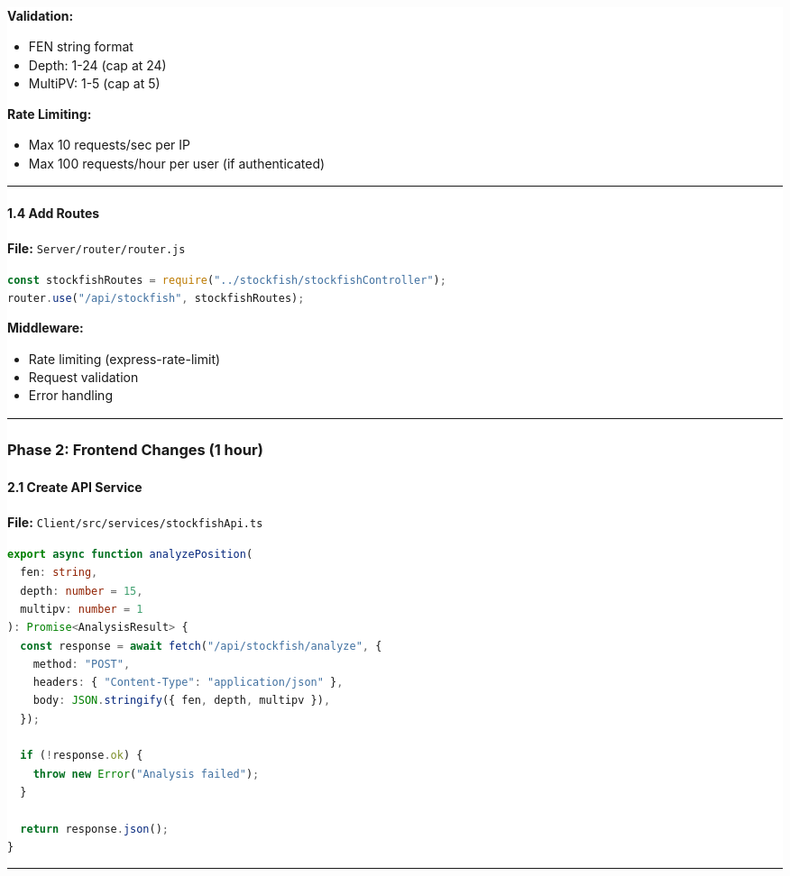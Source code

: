
**Validation:**

- FEN string format
- Depth: 1-24 (cap at 24)
- MultiPV: 1-5 (cap at 5)

**Rate Limiting:**

- Max 10 requests/sec per IP
- Max 100 requests/hour per user (if authenticated)

---

#### 1.4 Add Routes

**File:** `Server/router/router.js`

```javascript
const stockfishRoutes = require("../stockfish/stockfishController");
router.use("/api/stockfish", stockfishRoutes);
```

**Middleware:**

- Rate limiting (express-rate-limit)
- Request validation
- Error handling

---

### **Phase 2: Frontend Changes (1 hour)**

#### 2.1 Create API Service

**File:** `Client/src/services/stockfishApi.ts`

```typescript
export async function analyzePosition(
  fen: string,
  depth: number = 15,
  multipv: number = 1
): Promise<AnalysisResult> {
  const response = await fetch("/api/stockfish/analyze", {
    method: "POST",
    headers: { "Content-Type": "application/json" },
    body: JSON.stringify({ fen, depth, multipv }),
  });

  if (!response.ok) {
    throw new Error("Analysis failed");
  }

  return response.json();
}
```

---
